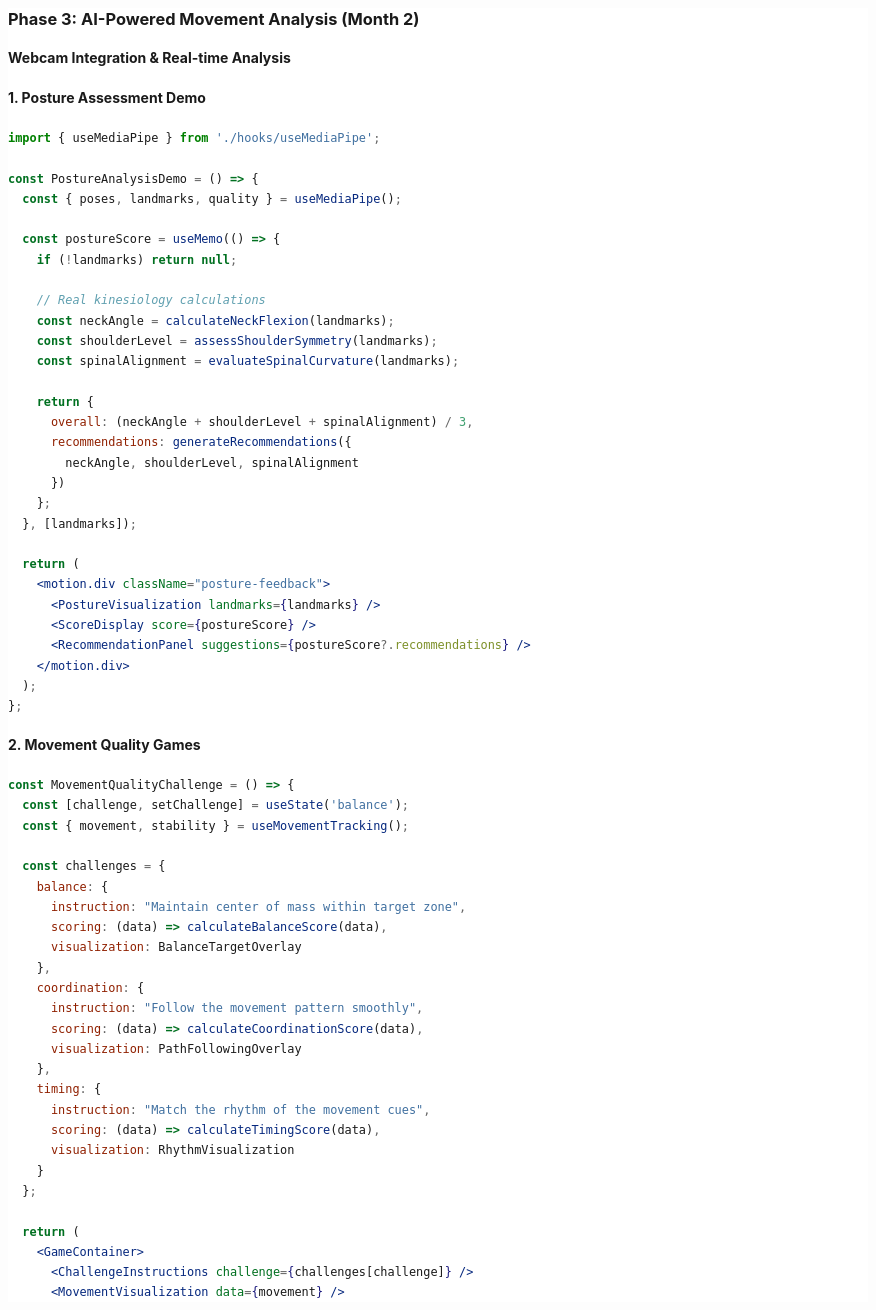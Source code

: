 ### Phase 3: AI-Powered Movement Analysis (Month 2)
**Webcam Integration & Real-time Analysis**

#### 1. Posture Assessment Demo
```jsx
import { useMediaPipe } from './hooks/useMediaPipe';

const PostureAnalysisDemo = () => {
  const { poses, landmarks, quality } = useMediaPipe();
  
  const postureScore = useMemo(() => {
    if (!landmarks) return null;
    
    // Real kinesiology calculations
    const neckAngle = calculateNeckFlexion(landmarks);
    const shoulderLevel = assessShoulderSymmetry(landmarks);
    const spinalAlignment = evaluateSpinalCurvature(landmarks);
    
    return {
      overall: (neckAngle + shoulderLevel + spinalAlignment) / 3,
      recommendations: generateRecommendations({
        neckAngle, shoulderLevel, spinalAlignment
      })
    };
  }, [landmarks]);
  
  return (
    <motion.div className="posture-feedback">
      <PostureVisualization landmarks={landmarks} />
      <ScoreDisplay score={postureScore} />
      <RecommendationPanel suggestions={postureScore?.recommendations} />
    </motion.div>
  );
};
```

#### 2. Movement Quality Games
```jsx
const MovementQualityChallenge = () => {
  const [challenge, setChallenge] = useState('balance');
  const { movement, stability } = useMovementTracking();
  
  const challenges = {
    balance: {
      instruction: "Maintain center of mass within target zone",
      scoring: (data) => calculateBalanceScore(data),
      visualization: BalanceTargetOverlay
    },
    coordination: {
      instruction: "Follow the movement pattern smoothly",
      scoring: (data) => calculateCoordinationScore(data),
      visualization: PathFollowingOverlay
    },
    timing: {
      instruction: "Match the rhythm of the movement cues",
      scoring: (data) => calculateTimingScore(data),
      visualization: RhythmVisualization
    }
  };
  
  return (
    <GameContainer>
      <ChallengeInstructions challenge={challenges[challenge]} />
      <MovementVisualization data={movement} />
```